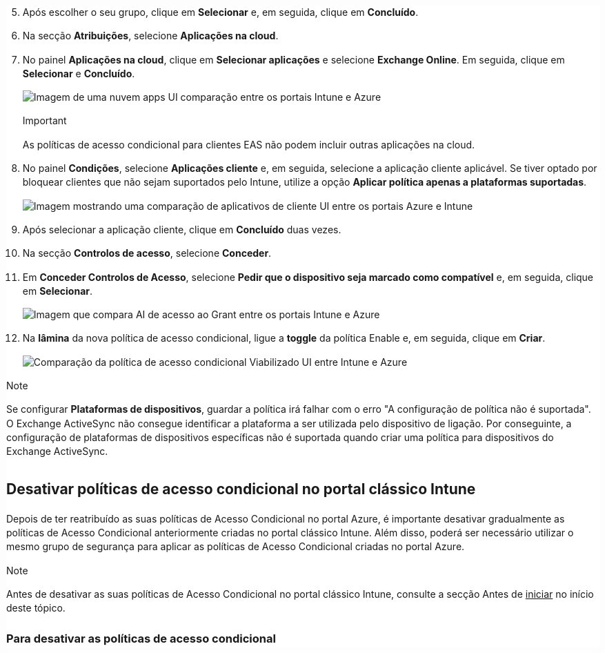5. Após escolher o seu grupo, clique em **Selecionar** e, em seguida, clique em **Concluído**.

6. Na secção **Atribuições**, selecione **Aplicações na cloud**.

7. No painel **Aplicações na cloud**, clique em **Selecionar aplicações** e selecione **Exchange Online**. Em seguida, clique em **Selecionar** e **Concluído**.

    ![Imagem de uma nuvem apps UI comparação entre os portais Intune e Azure](./media/conditional-access-intune-reassign/reassign-ca-14.png)

    > [!IMPORTANT] 
    > As políticas de acesso condicional para clientes EAS não podem incluir outras aplicações na cloud.

8. No painel **Condições**, selecione **Aplicações cliente** e, em seguida, selecione a aplicação cliente aplicável. Se tiver optado por bloquear clientes que não sejam suportados pelo Intune, utilize a opção **Aplicar política apenas a plataformas suportadas**.

    ![Imagem mostrando uma comparação de aplicativos de cliente UI entre os portais Azure e Intune](./media/conditional-access-intune-reassign/reassign-ca-15.png)

9. Após selecionar a aplicação cliente, clique em **Concluído** duas vezes.

10. Na secção **Controlos de acesso**, selecione **Conceder**.

11. Em **Conceder Controlos de Acesso**, selecione **Pedir que o dispositivo seja marcado como compatível** e, em seguida, clique em **Selecionar**.

    ![Imagem que compara AI de acesso ao Grant entre os portais Intune e Azure](./media/conditional-access-intune-reassign/reassign-ca-16.png)

12. Na **lâmina** da nova política de acesso condicional, ligue a **toggle** da política Enable e, em seguida, clique em **Criar**.

    ![Comparação da política de acesso condicional Viabilizado UI entre Intune e Azure](./media/conditional-access-intune-reassign/reassign-ca-17.png)

> [!NOTE]
> Se configurar **Plataformas de dispositivos**, guardar a política irá falhar com o erro "A configuração de política não é suportada". O Exchange ActiveSync não consegue identificar a plataforma a ser utilizada pelo dispositivo de ligação. Por conseguinte, a configuração de plataformas de dispositivos específicas não é suportada quando criar uma política para dispositivos do Exchange ActiveSync.

## <a name="disable-conditional-access-policies-in-the-intune-classic-portal"></a>Desativar políticas de acesso condicional no portal clássico Intune

Depois de ter reatribuído as suas políticas de Acesso Condicional no portal Azure, é importante desativar gradualmente as políticas de Acesso Condicional anteriormente criadas no portal clássico Intune. Além disso, poderá ser necessário utilizar o mesmo grupo de segurança para aplicar as políticas de Acesso Condicional criadas no portal Azure.

> [!NOTE]
> Antes de desativar as suas políticas de Acesso Condicional no portal clássico Intune, consulte a secção Antes de [iniciar](#before-you-begin) no início deste tópico.

### <a name="to-disable-the-conditional-access-policies"></a>Para desativar as políticas de acesso condicional

